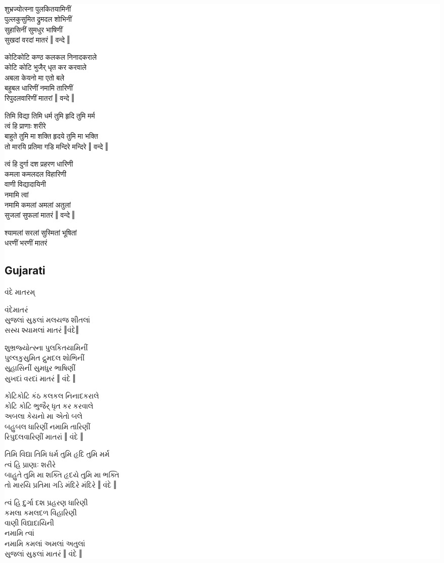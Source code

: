 शुभ्रज्योत्स्ना पुलकितयामिनीं  
पुल्लकुसुमित द्रुमदल शोभिनीं  
सुहासिनीं सुमधुर भाषिणीं  
सुखदां वरदां मातरं ‖ वन्दे ‖  

कोटिकोटि कण्ठ कलकल निनादकराले  
कोटि कोटि भुजैर् धृत कर करवाले  
अबला केयनो मा एतो बले  
बहुबल धारिणीं नमामि तारिणीं  
रिपुदलवारिणीं मातरां ‖ वन्दे ‖  

तिमि विद्या तिमि धर्म तुमि हृदि तुमि मर्म  
त्वं हि प्राणाः शरीरे  
बाहुते तुमि मा शक्ति हृदये तुमि मा भक्ति  
तो मारयि प्रतिमा गडि मन्दिरे मन्दिरे ‖ वन्दे ‖  

त्वं हि दुर्गा दश प्रहरण धारिणी  
कमला कमलदल विहारिणी  
वाणी विद्यादायिनी  
नमामि त्वां  
नमामि कमलां अमलां अतुलां  
सुजलां सुफलां मातरं ‖ वन्दे ‖  

श्यामलां सरलां सुस्मितां भूषितां  
धरणीं भरणीं मातरं  

## Gujarati

વંદે માતરમ્  

વંદેમાતરં  
સુજલાં સુફલાં મલયજ શીતલાં  
સસ્ય શ્યામલાં માતરં ‖વંદે‖  

શુભ્રજ્યોત્સ્ના પુલકિતયામિનીં  
પુલ્લકુસુમિત દ્રુમદલ શોભિનીં  
સુહાસિનીં સુમધુર ભાષિણીં  
સુખદાં વરદાં માતરં ‖ વંદે ‖  

કોટિકોટિ કંઠ કલકલ નિનાદકરાલે  
કોટિ કોટિ ભુજૈર્ ધૃત કર કરવાલે  
અબલા કેયનો મા એતો બલે  
બહુબલ ધારિણીં નમામિ તારિણીં  
રિપુદલવારિણીં માતરાં ‖ વંદે ‖  

તિમિ વિદ્યા તિમિ ધર્મ તુમિ હૃદિ તુમિ મર્મ  
ત્વં હિ પ્રાણાઃ શરીરે  
બાહુતે તુમિ મા શક્તિ હૃદયે તુમિ મા ભક્તિ  
તો મારયિ પ્રતિમા ગડિ મંદિરે મંદિરે ‖ વંદે ‖  

ત્વં હિ દુર્ગા દશ પ્રહરણ ધારિણી  
કમલા કમલદળ વિહારિણી  
વાણી વિદ્યાદાયિની  
નમામિ ત્વાં  
નમામિ કમલાં અમલાં અતુલાં  
સુજલાં સુફલાં માતરં ‖ વંદે ‖  
